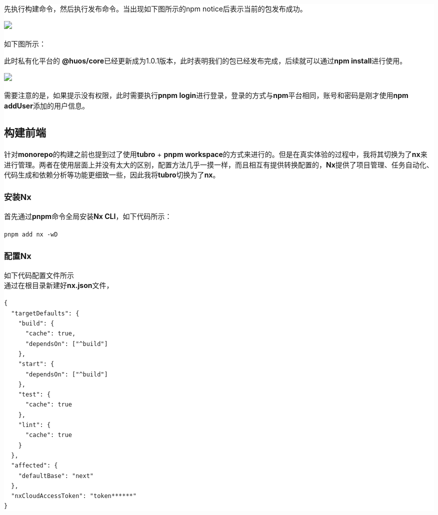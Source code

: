 先执行构建命令，然后执行发布命令。当出现如下图所示的npm notice后表示当前的包发布成功。

![](https://p3-juejin.byteimg.com/tos-cn-i-k3u1fbpfcp/1d9f022eb03b4e12998c3f300907f087~tplv-k3u1fbpfcp-jj-mark:0:0:0:0:q75.image#?w=1188&h=586&s=148067&e=png&b=1d1d1d)

如下图所示：

此时私有化平台的 **@huos/core**已经更新成为1.0.1版本，此时表明我们的包已经发布完成，后续就可以通过**npm install**进行使用。

![](https://p3-juejin.byteimg.com/tos-cn-i-k3u1fbpfcp/b4eebed114774f7ca82916bbac25b603~tplv-k3u1fbpfcp-jj-mark:0:0:0:0:q75.image#?w=2646&h=338&s=45905&e=png&b=fafafa)

需要注意的是，如果提示没有权限，此时需要执行**pnpm login**进行登录，登录的方式与**npm**平台相同，账号和密码是刚才使用**npm addUser**添加的用户信息。

## 构建前端

针对**monorepo**的构建之前也提到过了使用**tubro** + **pnpm workspace**的方式来进行的。但是在真实体验的过程中，我将其切换为了**nx**来进行管理。两者在使用层面上并没有太大的区别，配置方法几乎一摸一样，而且相互有提供转换配置的，**Nx**提供了项目管理、任务自动化、代码生成和依赖分析等功能更细致一些，因此我将**tubro**切换为了**nx**。

### 安装Nx

首先通过**pnpm**命令全局安装**Nx CLI**，如下代码所示：

```
pnpm add nx -wD
```

### 配置Nx

如下代码配置文件所示  
通过在根目录新建好**nx.json**文件，

```
{
  "targetDefaults": {
    "build": {
      "cache": true,
      "dependsOn": ["^build"]
    },
    "start": {
      "dependsOn": ["^build"]
    },
    "test": {
      "cache": true
    },
    "lint": {
      "cache": true
    }
  },
  "affected": {
    "defaultBase": "next"
  },
  "nxCloudAccessToken": "token******"
}
```
